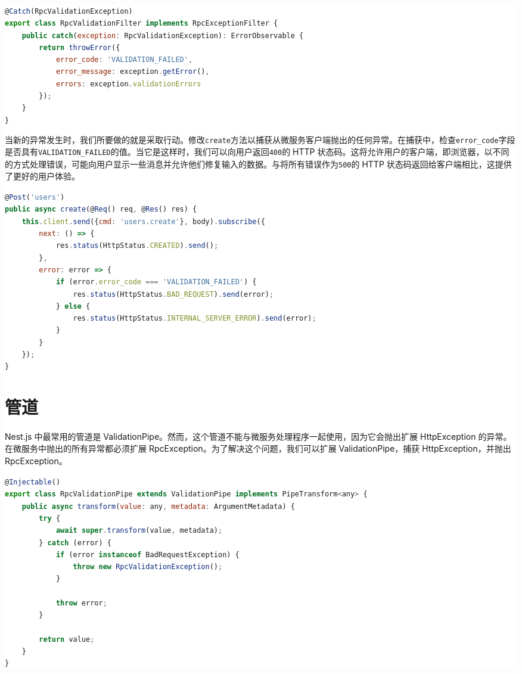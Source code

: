 ```js
@Catch(RpcValidationException)
export class RpcValidationFilter implements RpcExceptionFilter {
    public catch(exception: RpcValidationException): ErrorObservable {
        return throwError({
            error_code: 'VALIDATION_FAILED',
            error_message: exception.getError(),
            errors: exception.validationErrors
        });
    }
}

```

当新的异常发生时，我们所要做的就是采取行动。修改`create`方法以捕获从微服务客户端抛出的任何异常。在捕获中，检查`error_code`字段是否具有`VALIDATION_FAILED`的值。当它是这样时，我们可以向用户返回`400`的 HTTP 状态码。这将允许用户的客户端，即浏览器，以不同的方式处理错误，可能向用户显示一些消息并允许他们修复输入的数据。与将所有错误作为`500`的 HTTP 状态码返回给客户端相比，这提供了更好的用户体验。

```js
@Post('users')
public async create(@Req() req, @Res() res) {
    this.client.send({cmd: 'users.create'}, body).subscribe({
        next: () => {
            res.status(HttpStatus.CREATED).send();
        },
        error: error => {
            if (error.error_code === 'VALIDATION_FAILED') {
                res.status(HttpStatus.BAD_REQUEST).send(error);
            } else {
                res.status(HttpStatus.INTERNAL_SERVER_ERROR).send(error);
            }
        }
    });
}

```

# 管道

Nest.js 中最常用的管道是 ValidationPipe。然而，这个管道不能与微服务处理程序一起使用，因为它会抛出扩展 HttpException 的异常。在微服务中抛出的所有异常都必须扩展 RpcException。为了解决这个问题，我们可以扩展 ValidationPipe，捕获 HttpException，并抛出 RpcException。

```js
@Injectable()
export class RpcValidationPipe extends ValidationPipe implements PipeTransform<any> {
    public async transform(value: any, metadata: ArgumentMetadata) {
        try {
            await super.transform(value, metadata);
        } catch (error) {
            if (error instanceof BadRequestException) {
                throw new RpcValidationException();
            }

            throw error;
        }

        return value;
    }
}

```
